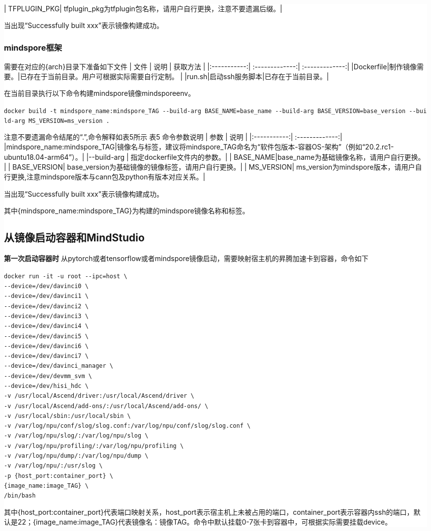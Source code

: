 | TFPLUGIN_PKG| tfplugin_pkg为tfplugin包名称，请用户自行更换，注意不要遗漏后缀。|

当出现“Successfully built xxx”表示镜像构建成功。

### mindspore框架
需要在对应的{arch}目录下准备如下文件
| 文件       | 说明     | 获取方法        |
|:-----------:| :-------------:| :-------------:|
|Dockerfile|制作镜像需要。|已存在于当前目录。用户可根据实际需要自行定制。 |
|run.sh|启动ssh服务脚本|已存在于当前目录。|

在当前目录执行以下命令构建mindspore镜像mindsporeenv。
```shell
docker build -t mindspore_name:mindspore_TAG --build-arg BASE_NAME=base_name --build-arg BASE_VERSION=base_version --build-arg MS_VERSION=ms_version .
```
注意不要遗漏命令结尾的“.”,命令解释如表5所示
表5 命令参数说明
| 参数       | 说明        |
|:-----------:| :-------------:|
|mindspore_name:mindspore_TAG|镜像名与标签，建议将mindspore_TAG命名为“软件包版本-容器OS-架构”（例如“20.2.rc1-ubuntu18.04-arm64”）。|
|--build-arg | 指定dockerfile文件内的参数。|
| BASE_NAME|base_name为基础镜像名称，请用户自行更换。 |
| BASE_VERSION| base_version为基础镜像的镜像标签，请用户自行更换。|
| MS_VERSION| ms_version为mindspore版本，请用户自行更换,注意mindspore版本与cann包及python有版本对应关系。|

当出现“Successfully built xxx”表示镜像构建成功。



其中{mindspore_name:mindspore_TAG}为构建的mindspore镜像名称和标签。

## 从镜像启动容器和MindStudio
**第一次启动容器时**
从pytorch或者tensorflow或者mindspore镜像启动，需要映射宿主机的昇腾加速卡到容器，命令如下
```
docker run -it -u root --ipc=host \
--device=/dev/davinci0 \
--device=/dev/davinci1 \
--device=/dev/davinci2 \
--device=/dev/davinci3 \
--device=/dev/davinci4 \
--device=/dev/davinci5 \
--device=/dev/davinci6 \
--device=/dev/davinci7 \
--device=/dev/davinci_manager \
--device=/dev/devmm_svm \
--device=/dev/hisi_hdc \
-v /usr/local/Ascend/driver:/usr/local/Ascend/driver \
-v /usr/local/Ascend/add-ons/:/usr/local/Ascend/add-ons/ \
-v /usr/local/sbin:/usr/local/sbin \
-v /var/log/npu/conf/slog/slog.conf:/var/log/npu/conf/slog/slog.conf \
-v /var/log/npu/slog/:/var/log/npu/slog \
-v /var/log/npu/profiling/:/var/log/npu/profiling \
-v /var/log/npu/dump/:/var/log/npu/dump \
-v /var/log/npu/:/usr/slog \
-p {host_port:container_port} \
{image_name:image_TAG} \
/bin/bash
```
其中{host_port:container_port}代表端口映射关系，host_port表示宿主机上未被占用的端口，container_port表示容器内ssh的端口，默认是22；{image_name:image_TAG}代表镜像名：镜像TAG。命令中默认挂载0-7张卡到容器中，可根据实际需要挂载device。